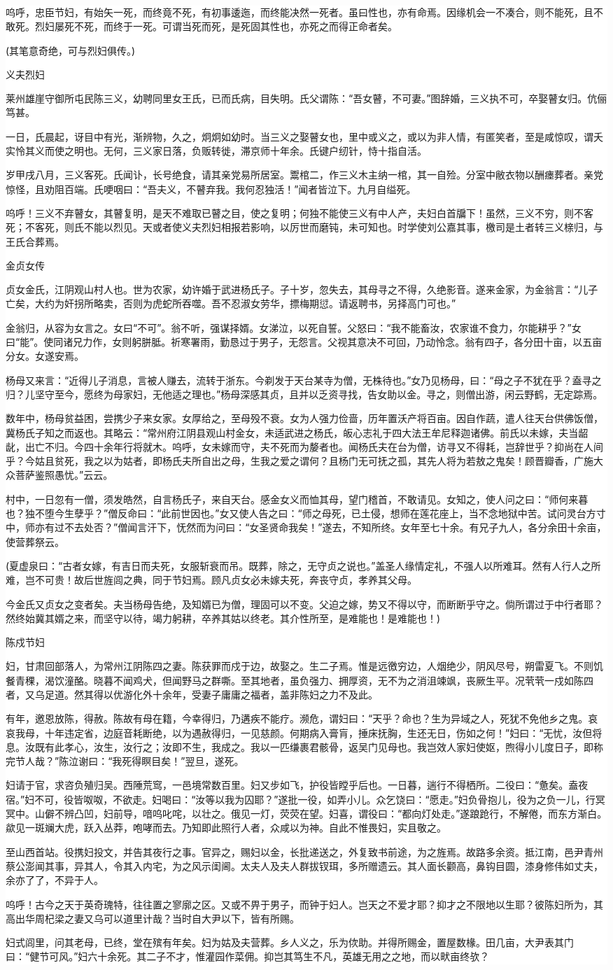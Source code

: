 呜呼，忠臣节妇，有始矢一死，而终竟不死，有初事逶迤，而终能决然一死者。虽曰性也，亦有命焉。因缘机会一不凑合，则不能死，且不敢死。烈妇屡死不死，而终于一死。可谓当死而死，是死固其性也，亦死之而得正命者矣。  

(其笔意奇绝，可与烈妇俱传。)  

义夫烈妇  

莱州雄崖守御所屯民陈三义，幼聘同里女王氏，已而氏病，目失明。氏父谓陈：“吾女瞽，不可妻。”图辞婚，三义执不可，卒娶瞽女归。伉俪笃甚。  

一日，氏晨起，讶目中有光，渐辨物，久之，炯炯如幼时。当三义之娶瞽女也，里中或义之，或以为非人情，有匿笑者，至是咸惊叹，谓夭实怜其义而使之明也。无何，三义家日落，负贩转徙，滞京师十年余。氏键户纫针，恃十指自活。  

岁甲戌八月，三义客死。氏闻讣，长号绝食，请其亲党易所居室。鬻棺二，作三义木主纳一棺，其一自殓。分室中敝衣物以酬瘗葬者。亲党惊怪，且劝阻百端。氏哽咽曰：“吾夫义，不瞽弃我。我何忍独活！”闻者皆泣下。九月自缢死。  

呜呼！三义不弃瞽女，其瞽复明，是天不难取已瞽之目，使之复明；何独不能使三义有中人产，夫妇白首牖下！虽然，三义不穷，则不客死；不客死，则氏不能以烈见。天或者使义夫烈妇相报若影响，以厉世而磨钝，未可知也。时学使刘公嘉其事，檄司是土者转三义榇归，与王氏合葬焉。  

金贞女传  

贞女金氏，江阴观山村人也。世为农家，幼许婚于武进杨氏子。子十岁，忽失去，其母寻之不得，久绝影音。遂来金家，为金翁言：“儿子亡矣，大约为奸拐所略卖，否则为虎蛇所吞噬。吾不忍淑女劳华，摽梅期愆。请返聘书，另择高门可也。”  

金翁归，从容为女言之。女曰“不可”。翁不听，强谋择婿。女涕泣，以死自誓。父怒曰：“我不能畜汝，农家谁不食力，尔能耕乎？”女曰“能”。使同诸兄力作，女则躬胼胝。祈寒署雨，勤恳过于男子，无怨言。父视其意决不可回，乃动怜念。翁有四子，各分田十亩，以五亩分女。女遂安焉。  

杨母又来言：“近得儿子消息，言被人赚去，流转于浙东。今剃发于天台某寺为僧，无株待也。”女乃见杨母，曰：“母之子不犹在乎？盍寻之归？儿坚守至今，愿终为母家妇，无他适之理也。”杨母深感其贞，且并以乏资寻找，告女助以金。寻之，则僧出游，闲云野鹤，无定踪焉。  

数年中，杨母贫益困，尝携少子来女家。女厚给之，至母殁不衰。女为人强力俭啬，历年置沃产将百亩。因自作蔬，遣人往天台供佛饭僧，冀杨氏子知之而返也。其略云：“常州府江阴县观山村金女，未适武进之杨氏，皈心志礼于四大法王牟尼释迦诸佛。前氏以未嫁，夫当龆龀，出亡不归。今四十余年行将就木。呜呼，女未嫁而守，夫不死而为嫠者也。闻杨氏夫在台为僧，访寻又不得耗，岂辞世乎？抑尚在人间乎？今姑且贫死，我之以为姑者，即杨氏夫所自出之母，生我之爱之谓何？且杨门无可抚之孤，其先人将为若敖之鬼矣！顾晋瓣香，广施大众菩萨鉴照愚忧。”云云。  

村中，一日忽有一僧，须发皓然，自言杨氏子，来自天台。感金女义而恤其母，望门稽首，不敢请见。女知之，使人问之曰：“师何来暮也？独不堕今生孽乎？”僧反命曰：“此前世因也。”女又使人告之曰：“师之母死，已土侵，想师在莲花座上，当不念地狱中苦。试问灵台方寸中，师亦有过不去处否？”僧闻言汗下，怃然而为问曰：“女圣贤命我矣！”遂去，不知所终。女年至七十余。有兄子九人，各分余田十余亩，使营葬祭云。  

(夏虚泉曰：“古者女嫁，有吉日而夫死，女服斩衰而吊。既葬，除之，无守贞之说也。”盖圣人缘情定礼，不强人以所难耳。然有人行人之所难，岂不可贵！故后世旌闾之典，同于节妇焉。顾凡贞女必未嫁夫死，奔丧守贞，孝养其父母。  

今金氏又贞女之变者矣。夫当杨母告绝，及知婿已为僧，理固可以不变。父迫之嫁，势又不得以守，而断断乎守之。倘所谓过于中行者耶？然终始冀其婿之来，而坚守以待，竭力躬耕，卒养其姑以终老。其介性所至，是难能也！是难能也！)  

陈戍节妇  

妇，甘肃回部落人，为常州江阴陈四之妻。陈获罪而戍于边，故娶之。生二子焉。惟是远徼穷边，人烟绝少，阴风尽号，朔雷夏飞。不则饥餐青稞，渴饮潼酪。晓暮不闻鸡犬，但闻野马之群嘶。至其地者，虽负强力、拥厚资，无不为之消沮竦飒，丧厥生平。况茕茕一戍如陈四者，又乌足道。然其得以优游化外十余年，受妻子庸庸之福者，盖非陈妇之力不及此。  

有年，邀恩放陈，得赦。陈故有母在籍，今幸得归，乃遘疾不能疗。濒危，谓妇曰：“天乎？命也？生为异域之人，死犹不免他乡之鬼。哀哀我母，十年违定省，边庭音耗断绝，以为遇赦得归，一见慈颜。何期病入膏肓，捶床抚胸，生还无日，伤如之何！”妇曰：“无忧，汝但将息。汝既有此孝心，汝生，汝行之；汝即不生，我成之。我以一匹缣裹君骸骨，返吴门见母也。我岂效人家妇使妪，煦得小儿度日子，即称完节人哉？”陈泣谢曰：“我死得瞑目矣！”翌旦，遂死。  

妇请于官，求咨负殖归吴。西陲荒窎，一邑境常数百里。妇又步如飞，护役皆瞠乎后也。一日暮，遄行不得栖所。二役曰：“惫矣。盍夜宿。”妇不可，役皆呶呶，不欲走。妇喝曰：“汝等以我为囚耶？”遂批一役，如弄小儿。众乞饶曰：“愿走。”妇负骨抱儿，役为之负一儿，行冥冥中。山僻不辨凸凹，妇前导，喑呜叱咤，以壮之。俄见一灯，荧荧在望。妇喜，谓役曰：“都向灯处走。”遂踉跄行，不解倦，而东方渐白。歘见一斑斓大虎，跃入丛莽，咆哮而去。乃知即此照行人者，众咸以为神。自此不惟畏妇，实且敬之。  

至山西首站。役携妇投文，并告其夜行之事。官异之，赐妇以金，长批递送之，外复致书前途，为之旌焉。故路多余资。抵江南，邑尹青州蔡公澎闻其事，异其人，令其入内宅，为之风示闺阃。太夫人及夫人群拔钗珥，多所赠遗云。其人面长颧高，鼻钩目圆，漆身修伟如丈夫，余亦了了，不异于人。  

呜呼！古今之天于英奇瑰特，往往置之寥廓之区。又或不畀于男子，而钟于妇人。岂天之不爱才耶？抑才之不限地以生耶？彼陈妇所为，其高出华周杞梁之妻又乌可以道里计哉？当时自大尹以下，皆有所赐。  

妇式闾里，问其老母，已终，堂在殡有年矣。妇为姑及夫营葬。乡人义之，乐为佽助。并得所赐金，置屋数椽。田几亩，大尹表其门曰：“健节可风。”妇六十余死。其二子不才，惟灌园作菜佣。抑岂其笃生不凡，英雄无用之之地，而以畎亩终欤？  
